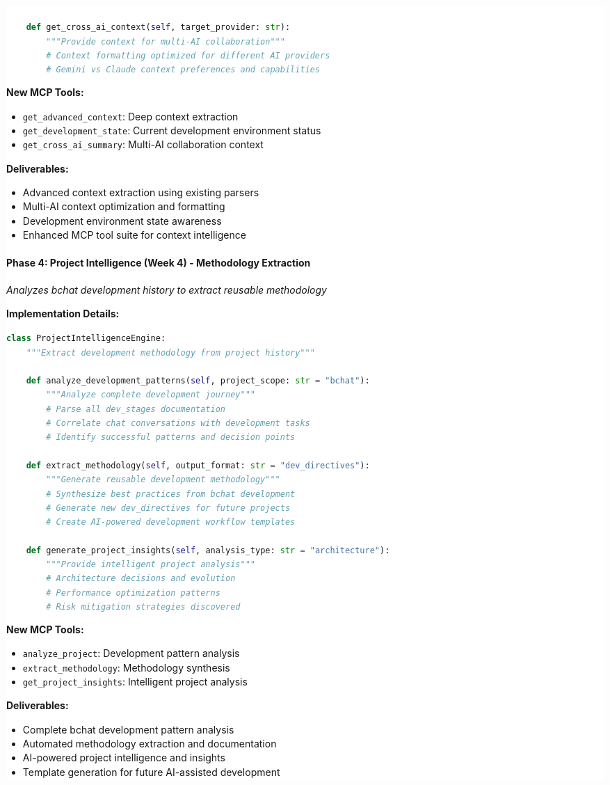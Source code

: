 ```python
        
    def get_cross_ai_context(self, target_provider: str):
        """Provide context for multi-AI collaboration"""
        # Context formatting optimized for different AI providers
        # Gemini vs Claude context preferences and capabilities
```

**New MCP Tools:**
- `get_advanced_context`: Deep context extraction
- `get_development_state`: Current development environment status
- `get_cross_ai_summary`: Multi-AI collaboration context

**Deliverables:**
- Advanced context extraction using existing parsers
- Multi-AI context optimization and formatting
- Development environment state awareness
- Enhanced MCP tool suite for context intelligence

#### **Phase 4: Project Intelligence (Week 4) - Methodology Extraction**
*Analyzes bchat development history to extract reusable methodology*

**Implementation Details:**
```python
class ProjectIntelligenceEngine:
    """Extract development methodology from project history"""
    
    def analyze_development_patterns(self, project_scope: str = "bchat"):
        """Analyze complete development journey"""
        # Parse all dev_stages documentation
        # Correlate chat conversations with development tasks
        # Identify successful patterns and decision points
        
    def extract_methodology(self, output_format: str = "dev_directives"):
        """Generate reusable development methodology"""
        # Synthesize best practices from bchat development
        # Generate new dev_directives for future projects
        # Create AI-powered development workflow templates
        
    def generate_project_insights(self, analysis_type: str = "architecture"):
        """Provide intelligent project analysis"""
        # Architecture decisions and evolution
        # Performance optimization patterns
        # Risk mitigation strategies discovered
```

**New MCP Tools:**
- `analyze_project`: Development pattern analysis
- `extract_methodology`: Methodology synthesis
- `get_project_insights`: Intelligent project analysis

**Deliverables:**
- Complete bchat development pattern analysis
- Automated methodology extraction and documentation
- AI-powered project intelligence and insights
- Template generation for future AI-assisted development
